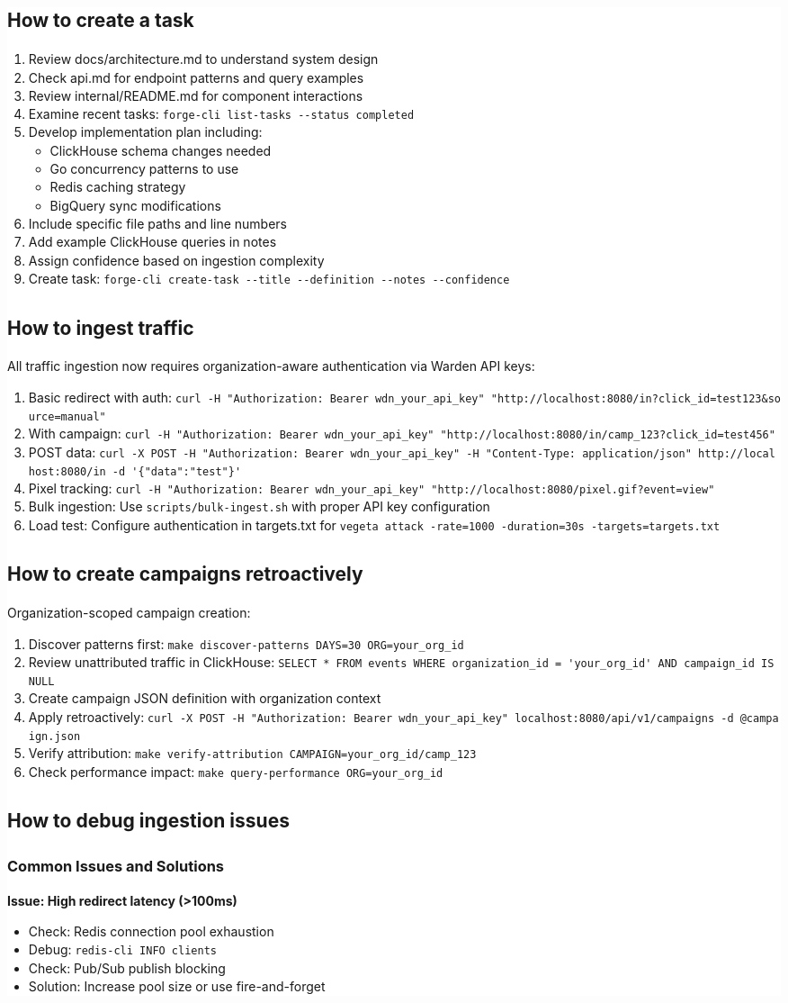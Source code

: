 ## How to create a task

1. Review docs/architecture.md to understand system design
2. Check api.md for endpoint patterns and query examples
3. Review internal/README.md for component interactions
4. Examine recent tasks: `forge-cli list-tasks --status completed`
5. Develop implementation plan including:
   - ClickHouse schema changes needed
   - Go concurrency patterns to use
   - Redis caching strategy
   - BigQuery sync modifications
6. Include specific file paths and line numbers
7. Add example ClickHouse queries in notes
8. Assign confidence based on ingestion complexity
9. Create task: `forge-cli create-task --title --definition --notes --confidence`

## How to ingest traffic

All traffic ingestion now requires organization-aware authentication via Warden API keys:

1. Basic redirect with auth: `curl -H "Authorization: Bearer wdn_your_api_key" "http://localhost:8080/in?click_id=test123&source=manual"`
2. With campaign: `curl -H "Authorization: Bearer wdn_your_api_key" "http://localhost:8080/in/camp_123?click_id=test456"`
3. POST data: `curl -X POST -H "Authorization: Bearer wdn_your_api_key" -H "Content-Type: application/json" http://localhost:8080/in -d '{"data":"test"}'`
4. Pixel tracking: `curl -H "Authorization: Bearer wdn_your_api_key" "http://localhost:8080/pixel.gif?event=view"`
5. Bulk ingestion: Use `scripts/bulk-ingest.sh` with proper API key configuration
6. Load test: Configure authentication in targets.txt for `vegeta attack -rate=1000 -duration=30s -targets=targets.txt`

## How to create campaigns retroactively

Organization-scoped campaign creation:

1. Discover patterns first: `make discover-patterns DAYS=30 ORG=your_org_id`
2. Review unattributed traffic in ClickHouse: `SELECT * FROM events WHERE organization_id = 'your_org_id' AND campaign_id IS NULL`
3. Create campaign JSON definition with organization context
4. Apply retroactively: `curl -X POST -H "Authorization: Bearer wdn_your_api_key" localhost:8080/api/v1/campaigns -d @campaign.json`
5. Verify attribution: `make verify-attribution CAMPAIGN=your_org_id/camp_123`
6. Check performance impact: `make query-performance ORG=your_org_id`

## How to debug ingestion issues

### Common Issues and Solutions

**Issue: High redirect latency (>100ms)**
- Check: Redis connection pool exhaustion
- Debug: `redis-cli INFO clients`
- Check: Pub/Sub publish blocking
- Solution: Increase pool size or use fire-and-forget
